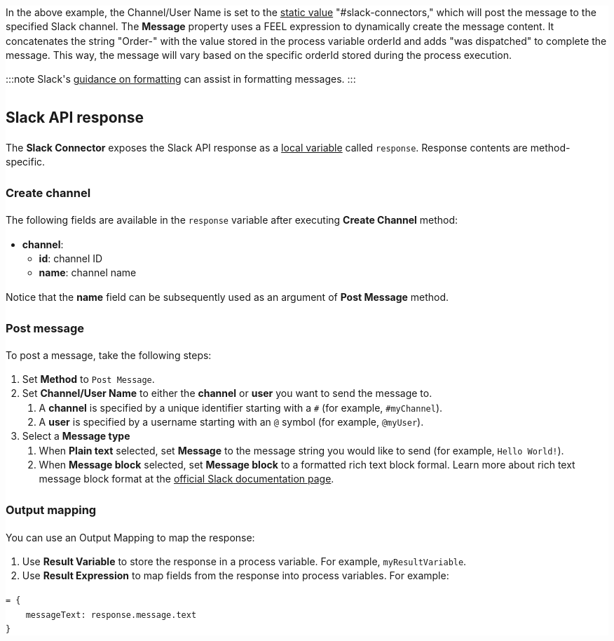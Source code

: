 In the above example, the Channel/User Name is set to the [static value](/docs/components/concepts/expressions.md#expressions-vs-static-values) "#slack-connectors," which will post the message to the specified Slack channel. The **Message** property uses a FEEL expression to dynamically create the message content. It concatenates the string "Order-" with the value stored in the process variable orderId and adds "was dispatched" to complete the message. This way, the message will vary based on the specific orderId stored during the process execution.

:::note
Slack's [guidance on formatting](https://api.slack.com/reference/surfaces/formatting#basics) can assist in formatting messages.
:::

## Slack API response

The **Slack Connector** exposes the Slack API response as a [local variable](/components/concepts/variables.md#variable-scopes) called `response`.
Response contents are method-specific.

### Create channel

The following fields are available in the `response` variable after executing **Create Channel** method:

- **channel**:
  - **id**: channel ID
  - **name**: channel name

Notice that the **name** field can be subsequently used as an argument of **Post Message** method.

### Post message

To post a message, take the following steps:

1. Set **Method** to `Post Message`.
2. Set **Channel/User Name** to either the **channel** or **user** you want to send the message to.
   1. A **channel** is specified by a unique identifier starting with a `#` (for example, `#myChannel`).
   2. A **user** is specified by a username starting with an `@` symbol (for example, `@myUser`).
3. Select a **Message type**
   1. When **Plain text** selected, set **Message** to the message string you would like to send (for example, `Hello World!`).
   2. When **Message block** selected, set **Message block** to a formatted rich text block formal. Learn more about rich text message block format at the [official Slack documentation page](https://api.slack.com/reference/surfaces/formatting#stack_of_blocks).

### Output mapping

You can use an Output Mapping to map the response:

1. Use **Result Variable** to store the response in a process variable. For example, `myResultVariable`.
2. Use **Result Expression** to map fields from the response into process variables. For example:

```
= {
    messageText: response.message.text
}
```
